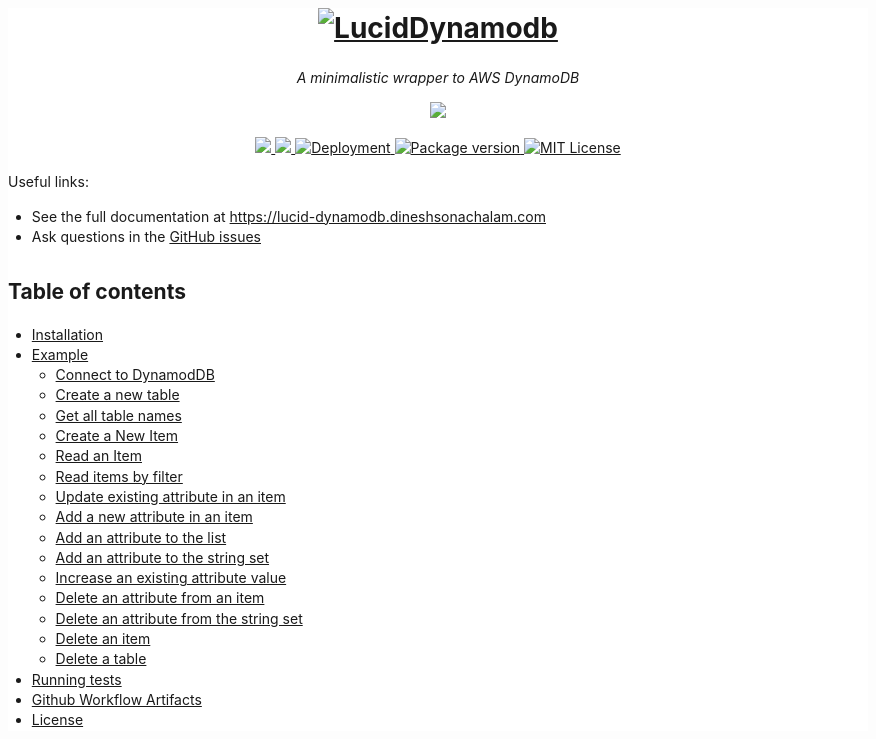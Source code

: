 <h1 align="center">
  <a href="https://pypi.org/project/LucidDynamodb" target="_blank">
    <img src="https://i.imgur.com/r9hHHUo.png" alt="LucidDynamodb">
  </a>
</h1>
<p align="center">
    <em>A minimalistic wrapper to AWS DynamoDB</em>
</p>
<p align="center">
    <a href="https://sonarcloud.io/dashboard?id=lucid-dynamodb">
        <img src="https://sonarcloud.io/api/project_badges/quality_gate?project=lucid-dynamodb"/>
    </a>
</p>

<p align="center">
    <a href="https://www.codacy.com/gh/dineshsonachalam/lucid-dynamodb/dashboard?utm_source=github.com&amp;utm_medium=referral&amp;utm_content=dineshsonachalam/lucid-dynamodb&amp;utm_campaign=Badge_Grade">
        <img src="https://app.codacy.com/project/badge/Grade/3607dfd408bb4b7394cb0631b717a76e"/>
    </a>
    <a href="https://snyk.io/test/github/dineshsonachalam/lucid-dynamodb">
        <img src="https://snyk.io/test/github/dineshsonachalam/lucid-dynamodb/badge.svg"/>
    </a>
    <a href="https://github.com/dineshsonachalam/Lucid-Dynamodb/actions" target="_blank">
        <img src="https://github.com/dineshsonachalam/Lucid-Dynamodb/actions/workflows/pypi-deploy.yml/badge.svg" alt="Deployment">
    </a>
    <a href="https://pypi.org/project/LucidDynamodb" target="_blank">
        <img src="https://img.shields.io/pypi/v/LucidDynamodb?color=%2334D058&label=pypi%20package" alt="Package version">
    </a>
    <a href="https://github.com/dineshsonachalam/Lucid-Dynamodb/blob/master/LICENSE" target="_blank">
        <img src="https://badgen.net/github/license/dineshsonachalam/Lucid-Dynamodb" alt="MIT License" height="20">
    </a>
</p>

Useful links:
- See the full documentation at https://lucid-dynamodb.dineshsonachalam.com
- Ask questions in the <a href ="https://github.com/dineshsonachalam/lucid-dynamodb/issues">GitHub issues</a>

## Table of contents
- [Installation](#installation)
- [Example](#example)
    - [Connect to DynamodDB](#connect-to-dynamodb)
    - [Create a new table](#create-a-new-table)
    - [Get all table names](#get-all-table-names)
    - [Create a New Item](#create-a-new-item)
    - [Read an Item](#read-an-item)
    - [Read items by filter](#read-items-by-filter)
    - [Update existing attribute in an item](#update-existing-attribute-in-an-item)
    - [Add a new attribute in an item](#add-a-new-attribute-in-an-item)
    - [Add an attribute to the list](#add-an-attribute-to-the-list)
    - [Add an attribute to the string set](#add-an-attribute-to-the-string-set)
    - [Increase an existing attribute value](#increase-an-existing-attribute-value)
    - [Delete an attribute from an item](#delete-an-attribute-from-an-item)
    - [Delete an attribute from the string set](#delete-an-attribute-from-the-string-set)
    - [Delete an item](#delete-an-item)
    - [Delete a table](#delete-a-table)
- [Running tests](#running-tests)
- [Github Workflow Artifacts](#github-workflow-artifacts)
- [License](#license)